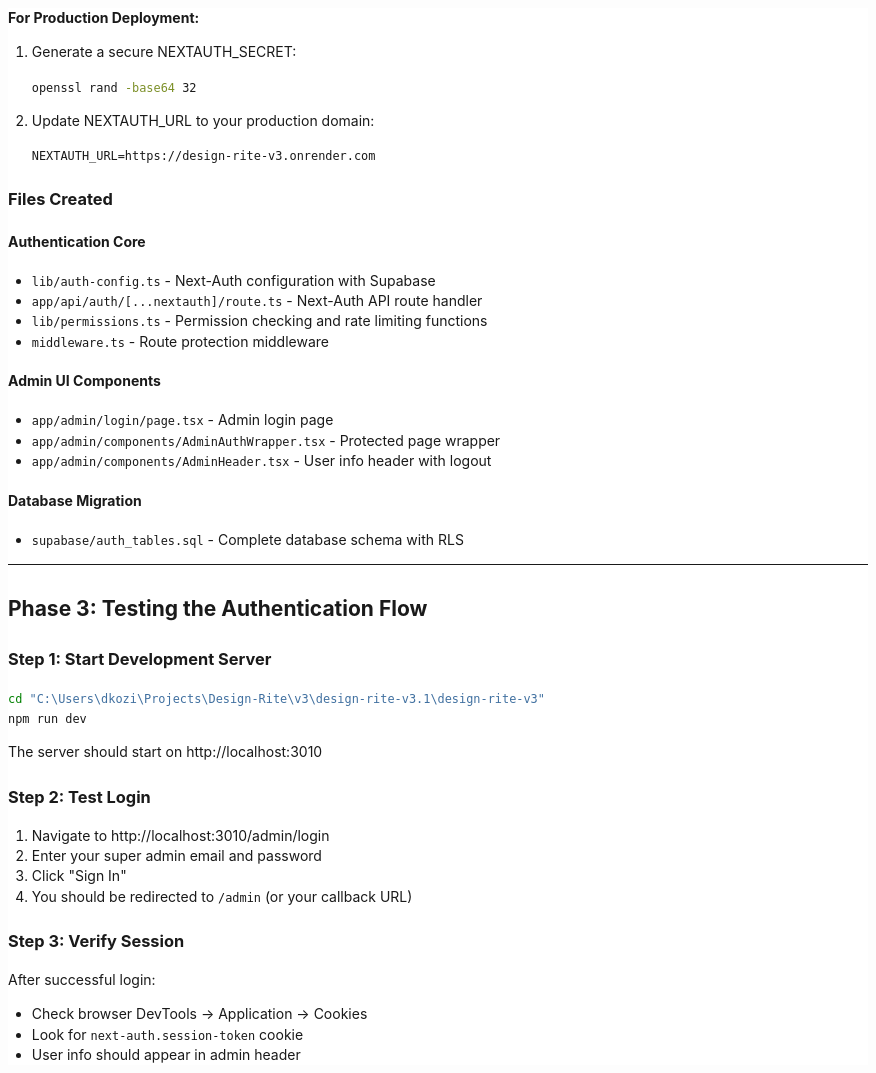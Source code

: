 **For Production Deployment:**
1. Generate a secure NEXTAUTH_SECRET:
   ```bash
   openssl rand -base64 32
   ```
2. Update NEXTAUTH_URL to your production domain:
   ```
   NEXTAUTH_URL=https://design-rite-v3.onrender.com
   ```

### Files Created

#### Authentication Core
- `lib/auth-config.ts` - Next-Auth configuration with Supabase
- `app/api/auth/[...nextauth]/route.ts` - Next-Auth API route handler
- `lib/permissions.ts` - Permission checking and rate limiting functions
- `middleware.ts` - Route protection middleware

#### Admin UI Components
- `app/admin/login/page.tsx` - Admin login page
- `app/admin/components/AdminAuthWrapper.tsx` - Protected page wrapper
- `app/admin/components/AdminHeader.tsx` - User info header with logout

#### Database Migration
- `supabase/auth_tables.sql` - Complete database schema with RLS

---

## Phase 3: Testing the Authentication Flow

### Step 1: Start Development Server

```bash
cd "C:\Users\dkozi\Projects\Design-Rite\v3\design-rite-v3.1\design-rite-v3"
npm run dev
```

The server should start on http://localhost:3010

### Step 2: Test Login

1. Navigate to http://localhost:3010/admin/login
2. Enter your super admin email and password
3. Click "Sign In"
4. You should be redirected to `/admin` (or your callback URL)

### Step 3: Verify Session

After successful login:
- Check browser DevTools → Application → Cookies
- Look for `next-auth.session-token` cookie
- User info should appear in admin header
